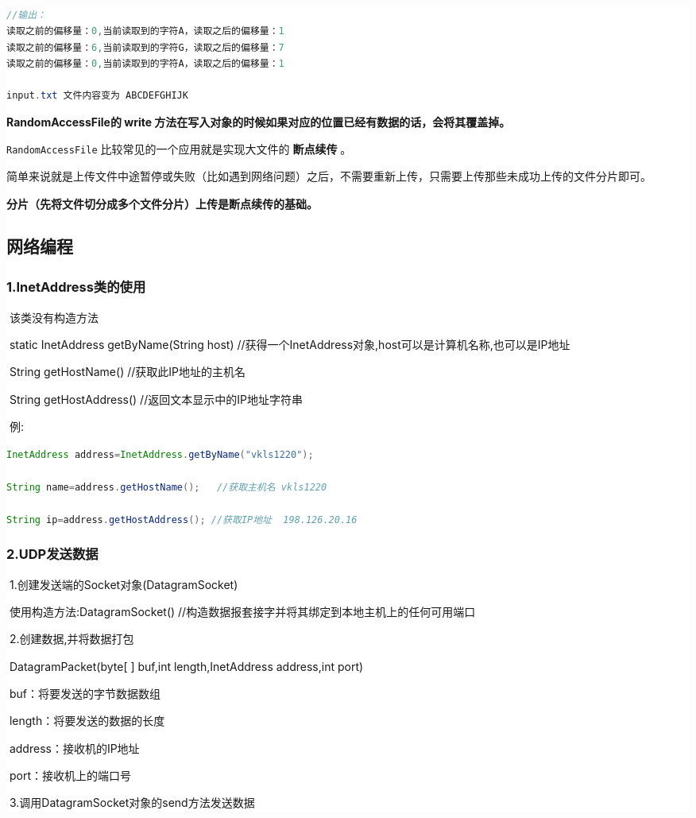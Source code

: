 ```java
//输出：
读取之前的偏移量：0,当前读取到的字符A，读取之后的偏移量：1
读取之前的偏移量：6,当前读取到的字符G，读取之后的偏移量：7
读取之前的偏移量：0,当前读取到的字符A，读取之后的偏移量：1
    
input.txt 文件内容变为 ABCDEFGHIJK 
```

   **RandomAccessFile的 write 方法在写入对象的时候如果对应的位置已经有数据的话，会将其覆盖掉。**

  `RandomAccessFile` 比较常见的一个应用就是实现大文件的 **断点续传** 。

  简单来说就是上传文件中途暂停或失败（比如遇到网络问题）之后，不需要重新上传，只需要上传那些未成功上传的文件分片即可。

  **分片（先将文件切分成多个文件分片）上传是断点续传的基础。**




## 网络编程

###  1.InetAddress类的使用

​      该类没有构造方法

​       static InetAddress getByName(String host)      //获得一个InetAddress对象,host可以是计算机名称,也可以是IP地址

​       String getHostName()      //获取此IP地址的主机名

​       String getHostAddress()   //返回文本显示中的IP地址字符串   

​        例:

```java
InetAddress address=InetAddress.getByName("vkls1220");
            
String name=address.getHostName();   //获取主机名 vkls1220
            
String ip=address.getHostAddress(); //获取IP地址  198.126.20.16 
```

### 2.UDP发送数据   

​     1.创建发送端的Socket对象(DatagramSocket)

​        使用构造方法:DatagramSocket()     //构造数据报套接字并将其绑定到本地主机上的任何可用端口

​    2.创建数据,并将数据打包

​       DatagramPacket(byte[ ] buf,int length,InetAddress address,int port)

​          buf：将要发送的字节数据数组

​          length：将要发送的数据的长度

​          address：接收机的IP地址

​          port：接收机上的端口号

​    3.调用DatagramSocket对象的send方法发送数据
